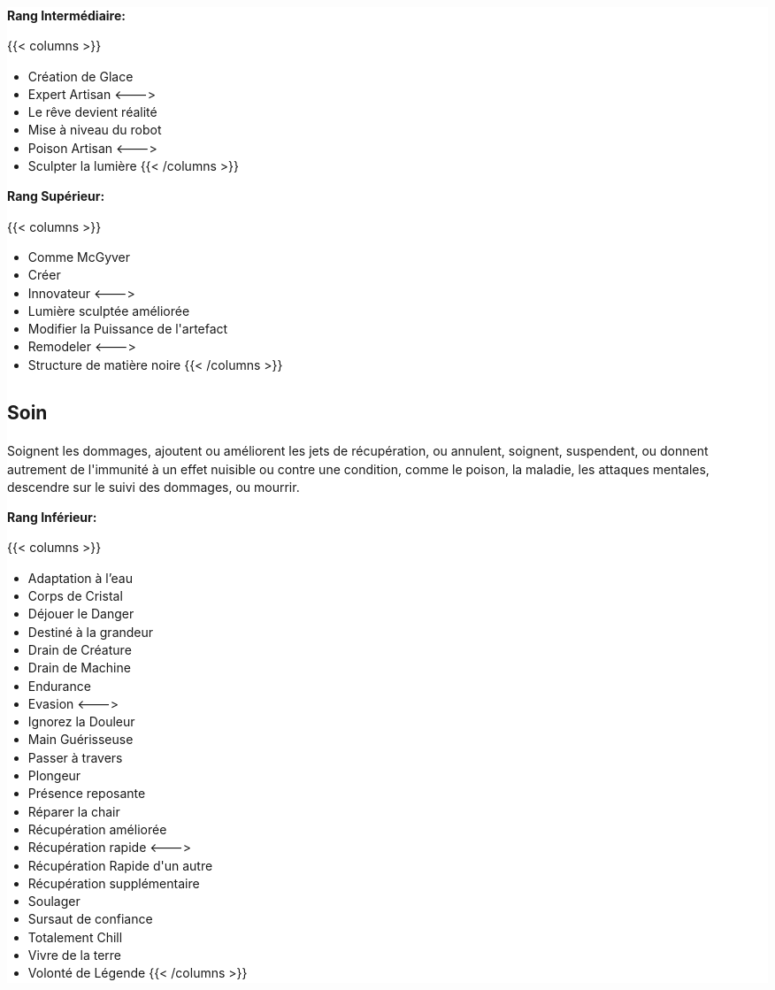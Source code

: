 **Rang Intermédiaire:**

{{< columns >}}

* Création de Glace
* Expert Artisan
<--->
* Le rêve devient réalité
* Mise à niveau du robot
* Poison Artisan
<--->
* Sculpter la lumière
{{< /columns >}}

**Rang Supérieur:**

{{< columns >}}

* Comme McGyver
* Créer
* Innovateur
<--->
* Lumière sculptée améliorée
* Modifier la Puissance de l'artefact
* Remodeler
<--->
* Structure de matière noire
{{< /columns >}}

## Soin

Soignent les dommages, ajoutent ou améliorent les jets de récupération, ou annulent, soignent, suspendent, ou donnent autrement de l'immunité à un effet nuisible ou contre une condition, comme le poison, la maladie, les attaques mentales, descendre sur le suivi des dommages, ou mourrir.

**Rang Inférieur:**

{{< columns >}}

* Adaptation à l’eau
* Corps de Cristal
* Déjouer le Danger
* Destiné à la grandeur
* Drain de Créature
* Drain de Machine
* Endurance
* Evasion
<--->
* Ignorez la Douleur
* Main Guérisseuse
* Passer à travers
* Plongeur
* Présence reposante
* Réparer la chair
* Récupération améliorée
* Récupération rapide
<--->
* Récupération Rapide d'un autre
* Récupération supplémentaire
* Soulager
* Sursaut de confiance
* Totalement Chill
* Vivre de la terre
* Volonté de Légende
{{< /columns >}}
